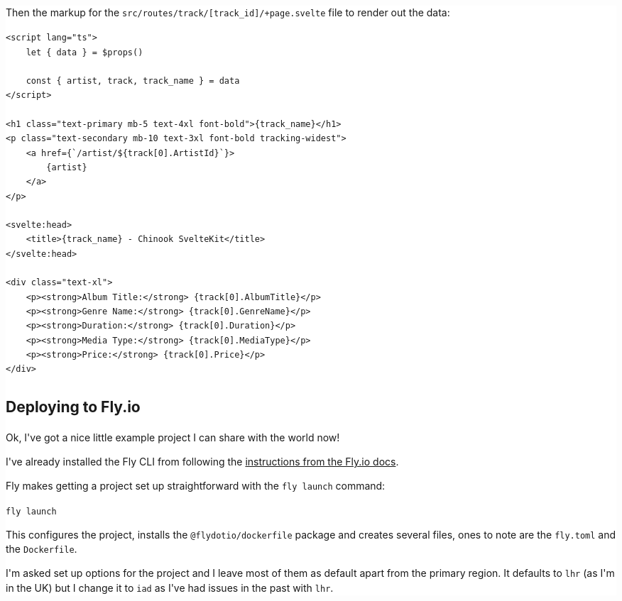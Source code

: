 ```ts
```

Then the markup for the `src/routes/track/[track_id]/+page.svelte`
file to render out the data:

```svelte
<script lang="ts">
	let { data } = $props()

	const { artist, track, track_name } = data
</script>

<h1 class="text-primary mb-5 text-4xl font-bold">{track_name}</h1>
<p class="text-secondary mb-10 text-3xl font-bold tracking-widest">
	<a href={`/artist/${track[0].ArtistId}`}>
		{artist}
	</a>
</p>

<svelte:head>
	<title>{track_name} - Chinook SvelteKit</title>
</svelte:head>

<div class="text-xl">
	<p><strong>Album Title:</strong> {track[0].AlbumTitle}</p>
	<p><strong>Genre Name:</strong> {track[0].GenreName}</p>
	<p><strong>Duration:</strong> {track[0].Duration}</p>
	<p><strong>Media Type:</strong> {track[0].MediaType}</p>
	<p><strong>Price:</strong> {track[0].Price}</p>
</div>
```

## Deploying to Fly.io

Ok, I've got a nice little example project I can share with the world
now!

I've already installed the Fly CLI from following the
[instructions from the Fly.io docs](https://fly.io/docs/hands-on/install-flyctl).

Fly makes getting a project set up straightforward with the
`fly launch` command:

```bash
fly launch
```

This configures the project, installs the `@flydotio/dockerfile`
package and creates several files, ones to note are the `fly.toml` and
the `Dockerfile`.

I'm asked set up options for the project and I leave most of them as
default apart from the primary region. It defaults to `lhr` (as I'm in
the UK) but I change it to `iad` as I've had issues in the past with
`lhr`.
